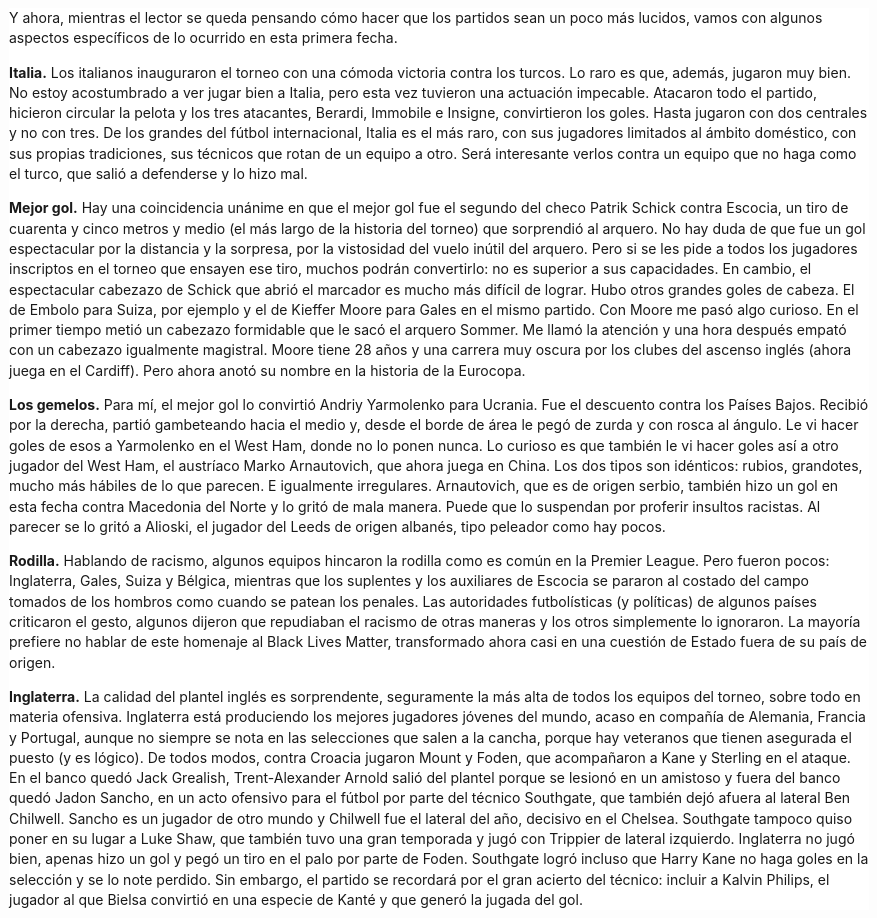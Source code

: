 Y ahora, mientras el lector se queda pensando cómo hacer que los partidos sean un poco más lucidos, vamos con algunos aspectos específicos de lo ocurrido en esta primera fecha.

**Italia.** Los italianos inauguraron el torneo con una cómoda victoria contra los turcos. Lo raro es que, además, jugaron muy bien. No estoy acostumbrado a ver jugar bien a Italia, pero esta vez tuvieron una actuación impecable. Atacaron todo el partido, hicieron circular la pelota y los tres atacantes, Berardi, Immobile e Insigne, convirtieron los goles. Hasta jugaron con dos centrales y no con tres. De los grandes del fútbol internacional, Italia es el más raro, con sus jugadores limitados al ámbito doméstico, con sus propias tradiciones, sus técnicos que rotan de un equipo a otro. Será interesante verlos contra un equipo que no haga como el turco, que salió a defenderse y lo hizo mal.

**Mejor gol.** Hay una coincidencia unánime en que el mejor gol fue el segundo del checo Patrik Schick contra Escocia, un tiro de cuarenta y cinco metros y medio (el más largo de la historia del torneo) que sorprendió al arquero. No hay duda de que fue un gol espectacular por la distancia y la sorpresa, por la vistosidad del vuelo inútil del arquero. Pero si se les pide a todos los jugadores inscriptos en el torneo que ensayen ese tiro, muchos podrán convertirlo: no es superior a sus capacidades. En cambio, el espectacular cabezazo de Schick que abrió el marcador es mucho más difícil de lograr. Hubo otros grandes goles de cabeza. El de Embolo para Suiza, por ejemplo y el de Kieffer Moore para Gales en el mismo partido. Con Moore me pasó algo curioso. En el primer tiempo metió un cabezazo formidable que le sacó el arquero Sommer. Me llamó la atención y una hora después empató con un cabezazo igualmente magistral. Moore tiene 28 años y una carrera muy oscura por los clubes del ascenso inglés (ahora juega en el Cardiff). Pero ahora anotó su nombre en la historia de la Eurocopa. 

**Los gemelos.** Para mí, el mejor gol lo convirtió Andriy Yarmolenko para Ucrania. Fue el descuento contra los Países Bajos. Recibió por la derecha, partió gambeteando hacia el medio y, desde el borde de área le pegó de zurda y con rosca al ángulo. Le vi hacer goles de esos a Yarmolenko en el West Ham, donde no lo ponen nunca. Lo curioso es que también le vi hacer goles así a otro jugador del West Ham, el austríaco Marko Arnautovich, que ahora juega en China. Los dos tipos son idénticos: rubios, grandotes, mucho más hábiles de lo que parecen. E igualmente irregulares. Arnautovich, que es de origen serbio, también hizo un gol en esta fecha contra Macedonia del Norte y lo gritó de mala manera. Puede que lo suspendan por proferir insultos racistas. Al parecer se lo gritó a Alioski, el jugador del Leeds de origen albanés, tipo peleador como hay pocos. 

**Rodilla.** Hablando de racismo, algunos equipos hincaron la rodilla como es común en la Premier League. Pero fueron pocos: Inglaterra, Gales, Suiza y Bélgica, mientras que los suplentes y los auxiliares de Escocia se pararon al costado del campo tomados de los hombros como cuando se patean los penales. Las autoridades futbolísticas (y políticas) de algunos países criticaron el gesto, algunos dijeron que repudiaban el racismo de otras maneras y los otros simplemente lo ignoraron. La mayoría prefiere no hablar de este homenaje al Black Lives Matter, transformado ahora casi en una cuestión de Estado fuera de su país de origen. 

**Inglaterra.** La calidad del plantel inglés es sorprendente, seguramente la más alta de todos los equipos del torneo, sobre todo en materia ofensiva. Inglaterra está produciendo los mejores jugadores jóvenes del mundo, acaso en compañía de Alemania, Francia y Portugal, aunque no siempre se nota en las selecciones que salen a la cancha, porque hay veteranos que tienen asegurada el puesto (y es lógico). De todos modos, contra Croacia jugaron Mount y Foden, que acompañaron a Kane y Sterling en el ataque. En el banco quedó Jack Grealish, Trent-Alexander Arnold salió del plantel porque se lesionó en un amistoso y fuera del banco quedó Jadon Sancho, en un acto ofensivo para el fútbol por parte del técnico Southgate, que también dejó afuera al lateral Ben Chilwell. Sancho es un jugador de otro mundo y Chilwell fue el lateral del año, decisivo en el Chelsea. Southgate tampoco quiso poner en su lugar a Luke Shaw, que también tuvo una gran temporada y jugó con Trippier de lateral izquierdo. Inglaterra no jugó bien, apenas hizo un gol y pegó un tiro en el palo por parte de Foden. Southgate logró incluso que Harry Kane no haga goles en la selección y se lo note perdido. Sin embargo, el partido se recordará por el gran acierto del técnico: incluir a Kalvin Philips, el jugador al que Bielsa convirtió en una especie de Kanté y que generó la jugada del gol. 
